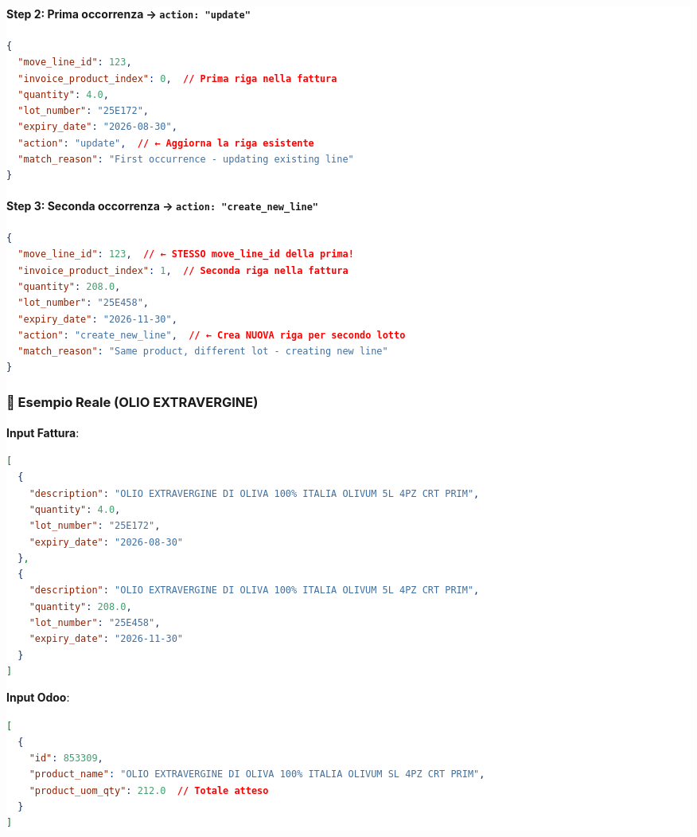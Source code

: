 #### Step 2: Prima occorrenza → `action: "update"`
```json
{
  "move_line_id": 123,
  "invoice_product_index": 0,  // Prima riga nella fattura
  "quantity": 4.0,
  "lot_number": "25E172",
  "expiry_date": "2026-08-30",
  "action": "update",  // ← Aggiorna la riga esistente
  "match_reason": "First occurrence - updating existing line"
}
```

#### Step 3: Seconda occorrenza → `action: "create_new_line"`
```json
{
  "move_line_id": 123,  // ← STESSO move_line_id della prima!
  "invoice_product_index": 1,  // Seconda riga nella fattura
  "quantity": 208.0,
  "lot_number": "25E458",
  "expiry_date": "2026-11-30",
  "action": "create_new_line",  // ← Crea NUOVA riga per secondo lotto
  "match_reason": "Same product, different lot - creating new line"
}
```

### 🎯 Esempio Reale (OLIO EXTRAVERGINE)

**Input Fattura**:
```json
[
  {
    "description": "OLIO EXTRAVERGINE DI OLIVA 100% ITALIA OLIVUM 5L 4PZ CRT PRIM",
    "quantity": 4.0,
    "lot_number": "25E172",
    "expiry_date": "2026-08-30"
  },
  {
    "description": "OLIO EXTRAVERGINE DI OLIVA 100% ITALIA OLIVUM 5L 4PZ CRT PRIM",
    "quantity": 208.0,
    "lot_number": "25E458",
    "expiry_date": "2026-11-30"
  }
]
```

**Input Odoo**:
```json
[
  {
    "id": 853309,
    "product_name": "OLIO EXTRAVERGINE DI OLIVA 100% ITALIA OLIVUM SL 4PZ CRT PRIM",
    "product_uom_qty": 212.0  // Totale atteso
  }
]
```
